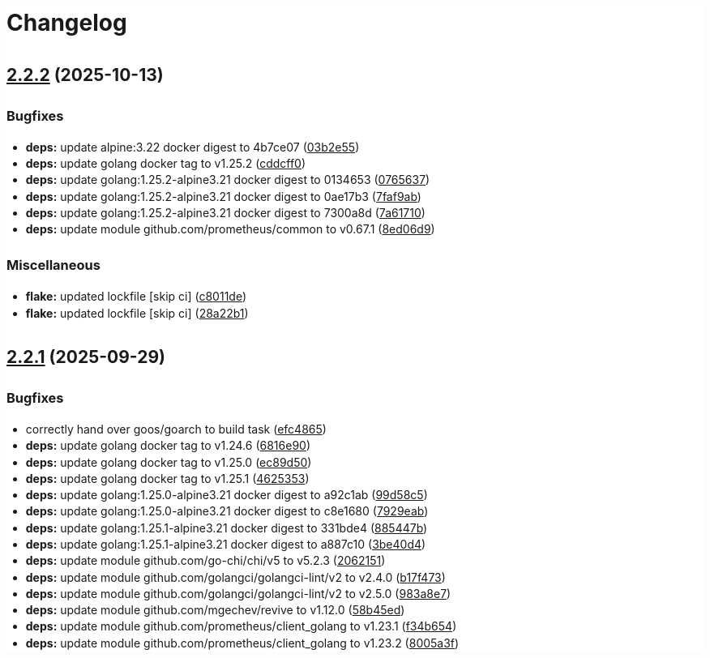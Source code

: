 # Changelog

## [2.2.2](https://github.com/promhippie/prometheus-vcd-sd/compare/v2.2.1...v2.2.2) (2025-10-13)


### Bugfixes

* **deps:** update alpine:3.22 docker digest to 4b7ce07 ([03b2e55](https://github.com/promhippie/prometheus-vcd-sd/commit/03b2e554622d5dca73db35dc715f72c1a3919a6a))
* **deps:** update golang docker tag to v1.25.2 ([cddcff0](https://github.com/promhippie/prometheus-vcd-sd/commit/cddcff0d638cb1ec1a293314f068865ffa7fa414))
* **deps:** update golang:1.25.2-alpine3.21 docker digest to 0134653 ([0765637](https://github.com/promhippie/prometheus-vcd-sd/commit/0765637f8d2cd870eb6eb66aa389ff5c588f5050))
* **deps:** update golang:1.25.2-alpine3.21 docker digest to 0ae17b3 ([7faf9ab](https://github.com/promhippie/prometheus-vcd-sd/commit/7faf9ab81b09992ab0627c4e6bcb5954035c96e9))
* **deps:** update golang:1.25.2-alpine3.21 docker digest to 7300a8d ([7a61710](https://github.com/promhippie/prometheus-vcd-sd/commit/7a61710cd53ccaed55e5b673bda96c108487dad1))
* **deps:** update module github.com/prometheus/common to v0.67.1 ([8ed06d9](https://github.com/promhippie/prometheus-vcd-sd/commit/8ed06d9e06c263474fb8dfc29d253bf85639ab92))


### Miscellaneous

* **flake:** updated lockfile [skip ci] ([c8011de](https://github.com/promhippie/prometheus-vcd-sd/commit/c8011de46e0bb0b452183c22540fb6544358cac4))
* **flake:** updated lockfile [skip ci] ([28a22b1](https://github.com/promhippie/prometheus-vcd-sd/commit/28a22b15c26c7b07e24a4398305307f007a46505))

## [2.2.1](https://github.com/promhippie/prometheus-vcd-sd/compare/v2.2.0...v2.2.1) (2025-09-29)


### Bugfixes

* correctly hand over goos/goarch to build task ([efc4865](https://github.com/promhippie/prometheus-vcd-sd/commit/efc48655de2c57c885845c54355f69d74fc2b09e))
* **deps:** update golang docker tag to v1.24.6 ([6816e90](https://github.com/promhippie/prometheus-vcd-sd/commit/6816e90dd9999d3289dafb12ea7e88d7e0feef0b))
* **deps:** update golang docker tag to v1.25.0 ([ec89d50](https://github.com/promhippie/prometheus-vcd-sd/commit/ec89d5001a36140ede41dc5f6b636444144398dc))
* **deps:** update golang docker tag to v1.25.1 ([4625353](https://github.com/promhippie/prometheus-vcd-sd/commit/4625353514efe3c8d49c3843f048ec1be9691a69))
* **deps:** update golang:1.25.0-alpine3.21 docker digest to a92c1ab ([99d58c5](https://github.com/promhippie/prometheus-vcd-sd/commit/99d58c524704e0af26e92e154d9a071d6bca8120))
* **deps:** update golang:1.25.0-alpine3.21 docker digest to c8e1680 ([7929eab](https://github.com/promhippie/prometheus-vcd-sd/commit/7929eabe2fb2c4420d28abfffd3928ac3b121ccb))
* **deps:** update golang:1.25.1-alpine3.21 docker digest to 331bde4 ([885447b](https://github.com/promhippie/prometheus-vcd-sd/commit/885447bbd95782193476e94a1bbda188c265dc24))
* **deps:** update golang:1.25.1-alpine3.21 docker digest to a887c10 ([3be40d4](https://github.com/promhippie/prometheus-vcd-sd/commit/3be40d412579f806886a7413fc45878b67265555))
* **deps:** update module github.com/go-chi/chi/v5 to v5.2.3 ([2062151](https://github.com/promhippie/prometheus-vcd-sd/commit/2062151b3ccc934eed655cbe53eadaadc26919f2))
* **deps:** update module github.com/golangci/golangci-lint/v2 to v2.4.0 ([b17f473](https://github.com/promhippie/prometheus-vcd-sd/commit/b17f47301282a1290b4c029858717047521f0484))
* **deps:** update module github.com/golangci/golangci-lint/v2 to v2.5.0 ([983a8e7](https://github.com/promhippie/prometheus-vcd-sd/commit/983a8e7dcbe077700aa22780ce23f690aaa7bdb0))
* **deps:** update module github.com/mgechev/revive to v1.12.0 ([58b45ed](https://github.com/promhippie/prometheus-vcd-sd/commit/58b45ed873df391d47819e997be3d5fadf5ba14d))
* **deps:** update module github.com/prometheus/client_golang to v1.23.1 ([f34b654](https://github.com/promhippie/prometheus-vcd-sd/commit/f34b65452d09e748f25c511fcbf4937a0bb8f74a))
* **deps:** update module github.com/prometheus/client_golang to v1.23.2 ([8005a3f](https://github.com/promhippie/prometheus-vcd-sd/commit/8005a3f6a17fab2728a29c75185d88ca488488b1))
